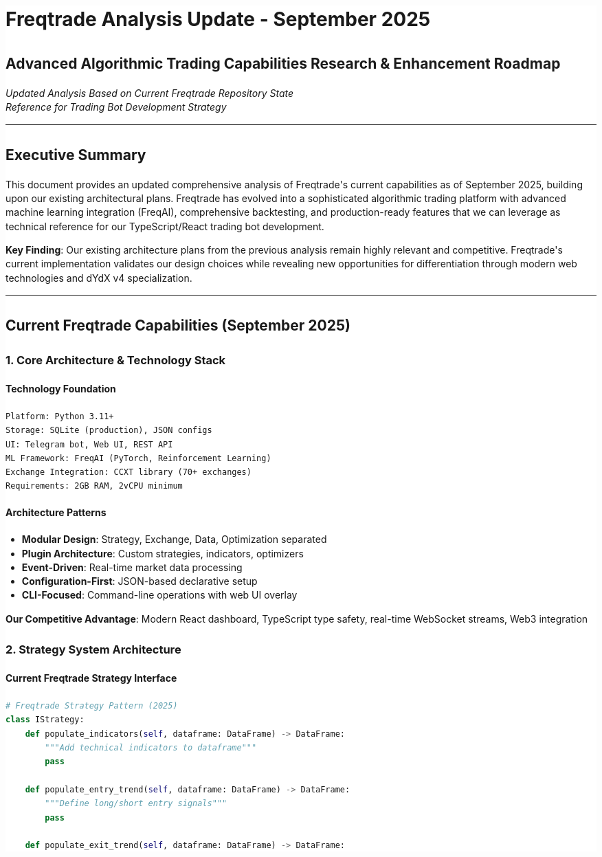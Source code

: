 # Freqtrade Analysis Update - September 2025
## Advanced Algorithmic Trading Capabilities Research & Enhancement Roadmap

*Updated Analysis Based on Current Freqtrade Repository State*  
*Reference for Trading Bot Development Strategy*

---

## Executive Summary

This document provides an updated comprehensive analysis of Freqtrade's current capabilities as of September 2025, building upon our existing architectural plans. Freqtrade has evolved into a sophisticated algorithmic trading platform with advanced machine learning integration (FreqAI), comprehensive backtesting, and production-ready features that we can leverage as technical reference for our TypeScript/React trading bot development.

**Key Finding**: Our existing architecture plans from the previous analysis remain highly relevant and competitive. Freqtrade's current implementation validates our design choices while revealing new opportunities for differentiation through modern web technologies and dYdX v4 specialization.

---

## Current Freqtrade Capabilities (September 2025)

### 1. **Core Architecture & Technology Stack**

#### **Technology Foundation**
```
Platform: Python 3.11+
Storage: SQLite (production), JSON configs
UI: Telegram bot, Web UI, REST API
ML Framework: FreqAI (PyTorch, Reinforcement Learning)
Exchange Integration: CCXT library (70+ exchanges)
Requirements: 2GB RAM, 2vCPU minimum
```

#### **Architecture Patterns**
- **Modular Design**: Strategy, Exchange, Data, Optimization separated
- **Plugin Architecture**: Custom strategies, indicators, optimizers
- **Event-Driven**: Real-time market data processing
- **Configuration-First**: JSON-based declarative setup
- **CLI-Focused**: Command-line operations with web UI overlay

**Our Competitive Advantage**: Modern React dashboard, TypeScript type safety, real-time WebSocket streams, Web3 integration

### 2. **Strategy System Architecture**

#### **Current Freqtrade Strategy Interface**
```python
# Freqtrade Strategy Pattern (2025)
class IStrategy:
    def populate_indicators(self, dataframe: DataFrame) -> DataFrame:
        """Add technical indicators to dataframe"""
        pass
        
    def populate_entry_trend(self, dataframe: DataFrame) -> DataFrame:
        """Define long/short entry signals"""
        pass
        
    def populate_exit_trend(self, dataframe: DataFrame) -> DataFrame:
```